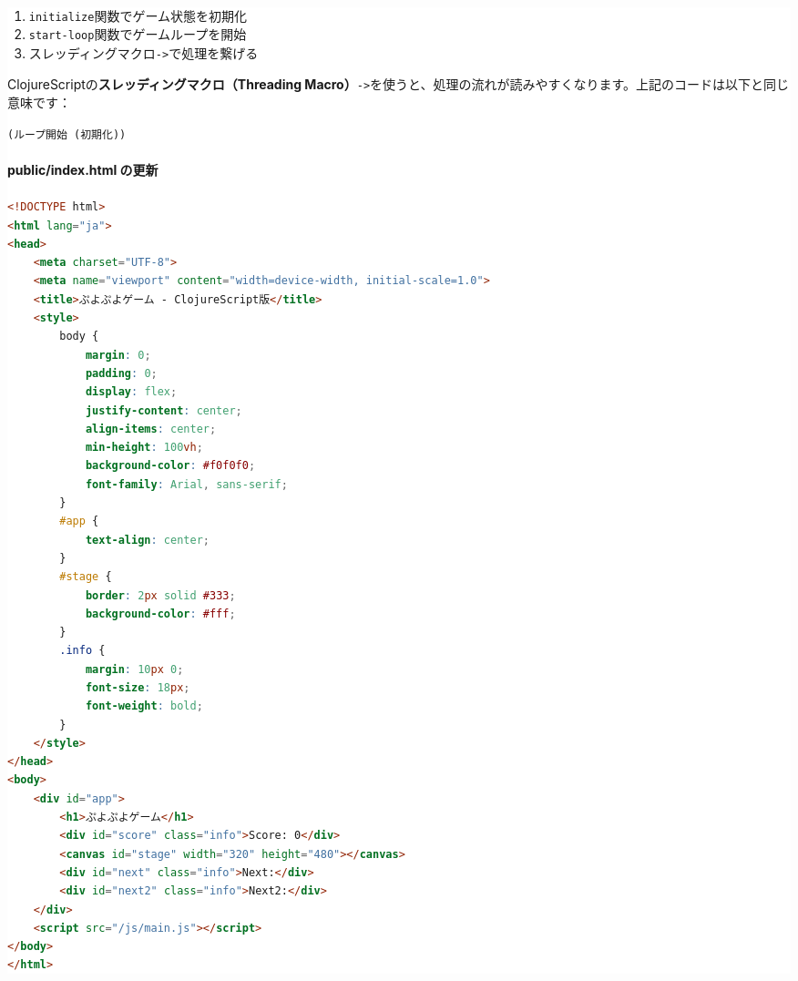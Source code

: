1. `initialize`関数でゲーム状態を初期化
2. `start-loop`関数でゲームループを開始
3. スレッディングマクロ`->`で処理を繋げる

ClojureScriptの**スレッディングマクロ（Threading Macro）**`->`を使うと、処理の流れが読みやすくなります。上記のコードは以下と同じ意味です：

```clojure
(ループ開始 (初期化))
```

#### public/index.html の更新

```html
<!DOCTYPE html>
<html lang="ja">
<head>
    <meta charset="UTF-8">
    <meta name="viewport" content="width=device-width, initial-scale=1.0">
    <title>ぷよぷよゲーム - ClojureScript版</title>
    <style>
        body {
            margin: 0;
            padding: 0;
            display: flex;
            justify-content: center;
            align-items: center;
            min-height: 100vh;
            background-color: #f0f0f0;
            font-family: Arial, sans-serif;
        }
        #app {
            text-align: center;
        }
        #stage {
            border: 2px solid #333;
            background-color: #fff;
        }
        .info {
            margin: 10px 0;
            font-size: 18px;
            font-weight: bold;
        }
    </style>
</head>
<body>
    <div id="app">
        <h1>ぷよぷよゲーム</h1>
        <div id="score" class="info">Score: 0</div>
        <canvas id="stage" width="320" height="480"></canvas>
        <div id="next" class="info">Next:</div>
        <div id="next2" class="info">Next2:</div>
    </div>
    <script src="/js/main.js"></script>
</body>
</html>
```
